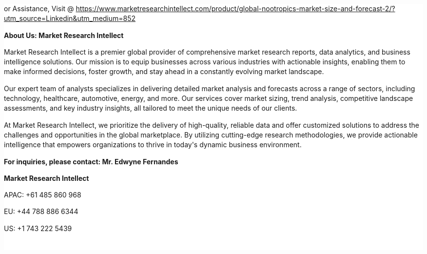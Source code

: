 or Assistance, Visit @</strong>&nbsp;<a href="https://www.marketresearchintellect.com/product/global-nootropics-market-size-and-forecast-2/?utm_source=Linkedin&utm_medium=852">https://www.marketresearchintellect.com/product/global-nootropics-market-size-and-forecast-2/?utm_source=Linkedin&utm_medium=852</a></span></p><p><strong>About Us: Market Research Intellect</strong></p><p>Market Research Intellect is a premier global provider of comprehensive market research reports, data analytics, and business intelligence solutions. Our mission is to equip businesses across various industries with actionable insights, enabling them to make informed decisions, foster growth, and stay ahead in a constantly evolving market landscape.</p><p>Our expert team of analysts specializes in delivering detailed market analysis and forecasts across a range of sectors, including technology, healthcare, automotive, energy, and more. Our services cover market sizing, trend analysis, competitive landscape assessments, and key industry insights, all tailored to meet the unique needs of our clients.</p><p>At Market Research Intellect, we prioritize the delivery of high-quality, reliable data and offer customized solutions to address the challenges and opportunities in the global marketplace. By utilizing cutting-edge research methodologies, we provide actionable intelligence that empowers organizations to thrive in today's dynamic business environment.</p><p><strong>For inquiries, please contact: Mr. Edwyne Fernandes</strong></p><p><strong>Market Research Intellect</strong></p><p>APAC: +61 485 860 968</p><p>EU: +44 788 886 6344</p><p>US: +1 743 222 5439</p></div><div class="article-main__content" data-test-id="publishing-text-block">&nbsp;</div>
